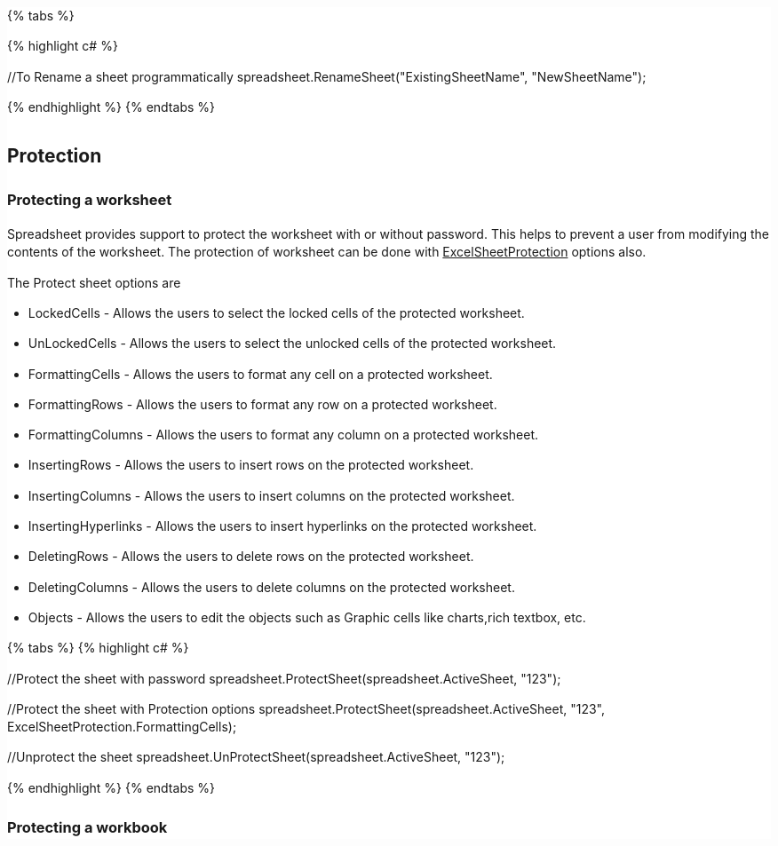 {% tabs %}
	
{% highlight c# %}

//To Rename a sheet programmatically
spreadsheet.RenameSheet("ExistingSheetName", "NewSheetName");

{% endhighlight %}
{% endtabs %}

## Protection

### Protecting a worksheet

Spreadsheet provides support to protect the worksheet with or without password. This helps to prevent a user from modifying the contents of the worksheet. The protection of worksheet can be done with [ExcelSheetProtection](https://help.syncfusion.com/cr/windowsforms/Syncfusion.XlsIO.ExcelSheetProtection.html) options also.

The Protect sheet options are

* LockedCells         - Allows the users to select the locked cells of the protected worksheet.

* UnLockedCells       - Allows the users to select the unlocked cells of the protected worksheet.

* FormattingCells     - Allows the users to format any cell on a protected worksheet.

* FormattingRows      - Allows the users to format any row on a protected worksheet.

* FormattingColumns   - Allows the users to format any column on a protected worksheet.

* InsertingRows       - Allows the users to insert rows on the protected worksheet.

* InsertingColumns    - Allows the users to insert columns on the protected worksheet.

* InsertingHyperlinks - Allows the users to insert hyperlinks on the protected worksheet.

* DeletingRows        - Allows the users to delete rows on the protected worksheet.

* DeletingColumns     - Allows the users to delete columns on the protected worksheet.

* Objects             - Allows the users to edit the objects such as Graphic cells like charts,rich textbox, etc.

{% tabs %}
{% highlight c# %}

//Protect the sheet with password
spreadsheet.ProtectSheet(spreadsheet.ActiveSheet, "123");

//Protect the sheet with Protection options
spreadsheet.ProtectSheet(spreadsheet.ActiveSheet, "123", ExcelSheetProtection.FormattingCells);

//Unprotect the sheet
spreadsheet.UnProtectSheet(spreadsheet.ActiveSheet, "123");

{% endhighlight %}
{% endtabs %}

### Protecting a workbook
